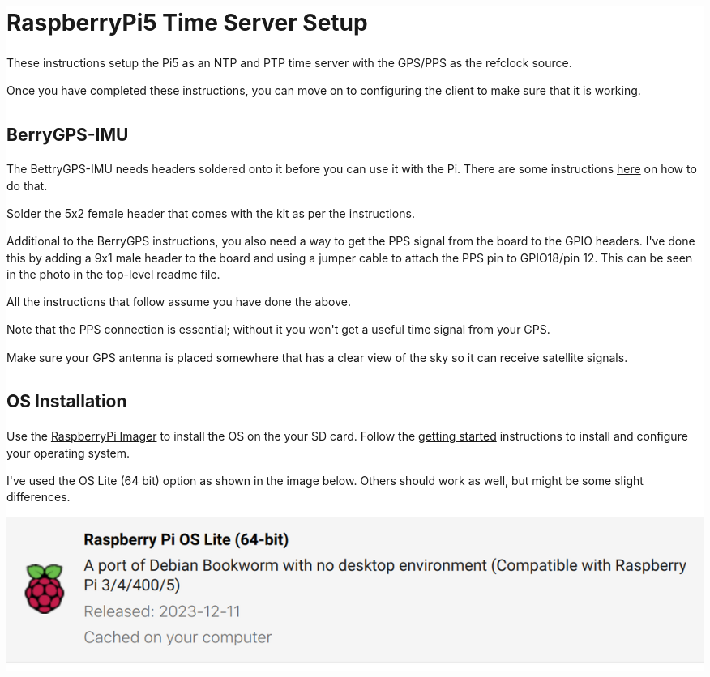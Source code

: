 # RaspberryPi5 Time Server Setup

These instructions setup the Pi5 as an NTP and PTP time server with the GPS/PPS as the refclock
source.

Once you have completed these instructions, you can move on to configuring the client to make sure
that it is working.

## BerryGPS-IMU

The BettryGPS-IMU needs headers soldered onto it before you can use it with the Pi. There are some
instructions [here](https://ozzmaker.com/berrygps-berrygps-imu-quick-start-guide/) on how to do that.

Solder the 5x2 female header that comes with the kit as per the instructions.

Additional to the BerryGPS instructions, you also need a way to get the PPS signal from the board to the GPIO 
headers. I've done this by adding a 9x1 male header to the board and using a jumper cable to attach the PPS pin 
to GPIO18/pin 12. This can be seen in the photo in the top-level readme file.

All the instructions that follow assume you have done the above.

Note that the PPS connection is essential; without it you won't get a useful time signal from your GPS.

Make sure your GPS antenna is placed somewhere that has a clear view of the sky so it can receive satellite
signals.

## OS Installation

Use the [RaspberryPi Imager](https://www.raspberrypi.com/software/) to install the OS on the your SD card.
Follow the [getting started](https://www.raspberrypi.com/documentation/computers/getting-started.html) instructions
to install and configure your operating system.

I've used the OS Lite (64 bit) option as shown in the image below. Others should work as well, but might
be some slight differences.

![OS Selection](os-choice.png "OS Selection")

